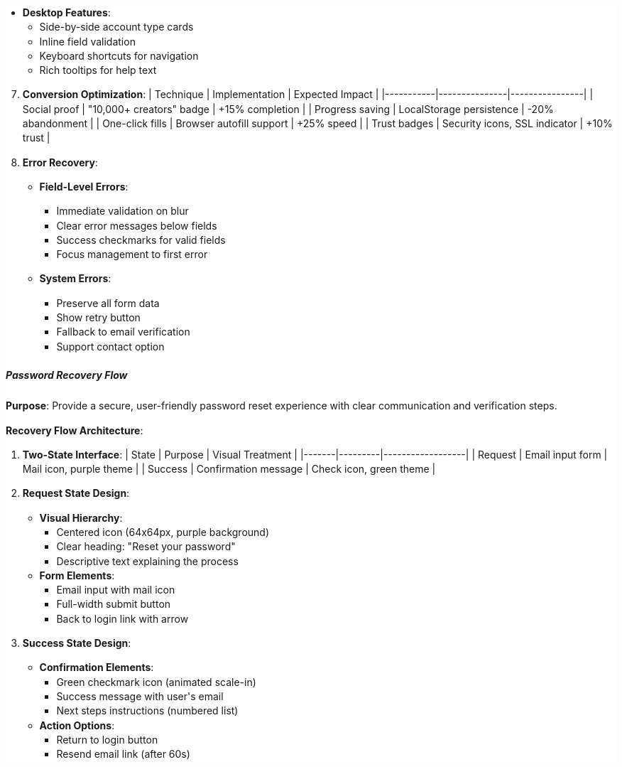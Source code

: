    - **Desktop Features**:
     - Side-by-side account type cards
     - Inline field validation
     - Keyboard shortcuts for navigation
     - Rich tooltips for help text

7. **Conversion Optimization**:
   | Technique | Implementation | Expected Impact |
   |-----------|---------------|----------------|
   | Social proof | "10,000+ creators" badge | +15% completion |
   | Progress saving | LocalStorage persistence | -20% abandonment |
   | One-click fills | Browser autofill support | +25% speed |
   | Trust badges | Security icons, SSL indicator | +10% trust |

8. **Error Recovery**:
   - **Field-Level Errors**:
     - Immediate validation on blur
     - Clear error messages below fields
     - Success checkmarks for valid fields
     - Focus management to first error
   
   - **System Errors**:
     - Preserve all form data
     - Show retry button
     - Fallback to email verification
     - Support contact option

##### Password Recovery Flow
**Purpose**: Provide a secure, user-friendly password reset experience with clear communication and verification steps.

**Recovery Flow Architecture**:

1. **Two-State Interface**:
   | State | Purpose | Visual Treatment |
   |-------|---------|------------------|
   | Request | Email input form | Mail icon, purple theme |
   | Success | Confirmation message | Check icon, green theme |

2. **Request State Design**:
   - **Visual Hierarchy**:
     - Centered icon (64x64px, purple background)
     - Clear heading: "Reset your password"
     - Descriptive text explaining the process
   - **Form Elements**:
     - Email input with mail icon
     - Full-width submit button
     - Back to login link with arrow

3. **Success State Design**:
   - **Confirmation Elements**:
     - Green checkmark icon (animated scale-in)
     - Success message with user's email
     - Next steps instructions (numbered list)
   - **Action Options**:
     - Return to login button
     - Resend email link (after 60s)
